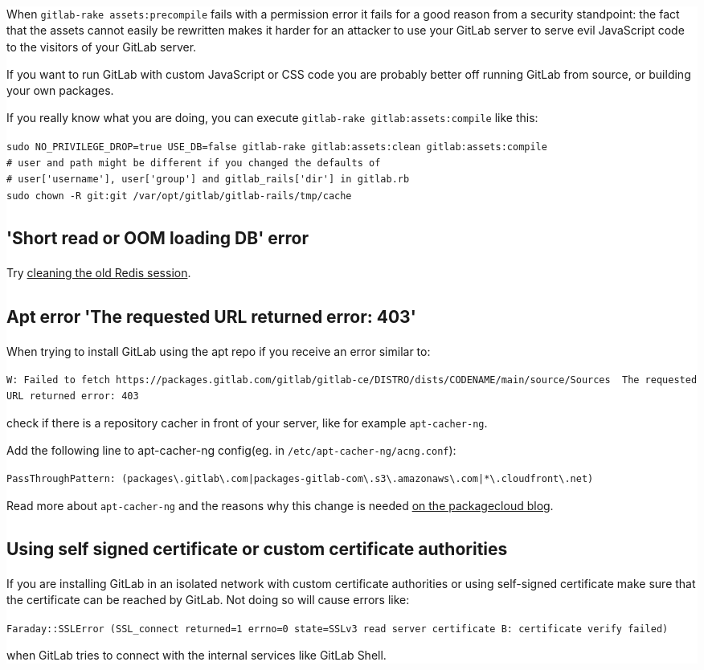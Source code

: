 When `gitlab-rake assets:precompile` fails with a permission error it fails for
a good reason from a security standpoint: the fact that the assets cannot
easily be rewritten makes it harder for an attacker to use your GitLab server
to serve evil JavaScript code to the visitors of your GitLab server.

If you want to run GitLab with custom JavaScript or CSS code you are probably
better off running GitLab from source, or building your own packages.

If you really know what you are doing,
you can execute `gitlab-rake gitlab:assets:compile` like this:

```shell
sudo NO_PRIVILEGE_DROP=true USE_DB=false gitlab-rake gitlab:assets:clean gitlab:assets:compile
# user and path might be different if you changed the defaults of
# user['username'], user['group'] and gitlab_rails['dir'] in gitlab.rb
sudo chown -R git:git /var/opt/gitlab/gitlab-rails/tmp/cache
```

## 'Short read or OOM loading DB' error

Try [cleaning the old Redis session](https://docs.gitlab.com/ee/administration/operations/index.html).

## Apt error 'The requested URL returned error: 403'

When trying to install GitLab using the apt repo if you receive an error similar to:

```shell
W: Failed to fetch https://packages.gitlab.com/gitlab/gitlab-ce/DISTRO/dists/CODENAME/main/source/Sources  The requested URL returned error: 403
```

check if there is a repository cacher in front of your server, like for example `apt-cacher-ng`.

Add the following line to apt-cacher-ng config(eg. in  `/etc/apt-cacher-ng/acng.conf`):

```shell
PassThroughPattern: (packages\.gitlab\.com|packages-gitlab-com\.s3\.amazonaws\.com|*\.cloudfront\.net)
```

Read more about `apt-cacher-ng` and the reasons why this change is needed [on the packagecloud blog](https://blog.packagecloud.io/eng/2015/05/05/using-apt-cacher-ng-with-ssl-tls/).

## Using self signed certificate or custom certificate authorities

If you are installing GitLab in an isolated network with custom certificate authorities or using self-signed certificate make sure that the certificate can be reached by GitLab. Not doing so will cause errors like:

```shell
Faraday::SSLError (SSL_connect returned=1 errno=0 state=SSLv3 read server certificate B: certificate verify failed)
```

when GitLab tries to connect with the internal services like GitLab Shell.
